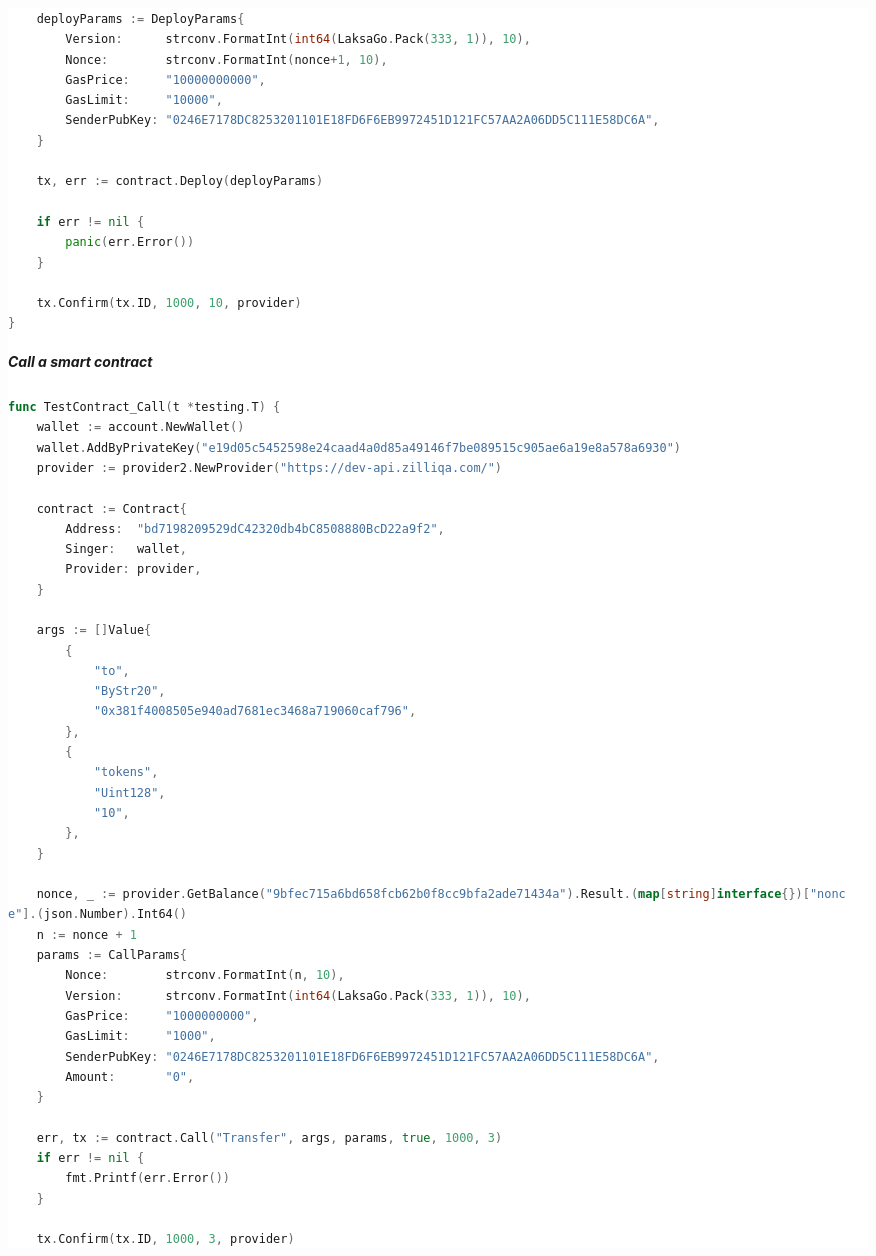 ```go
	deployParams := DeployParams{
		Version:      strconv.FormatInt(int64(LaksaGo.Pack(333, 1)), 10),
		Nonce:        strconv.FormatInt(nonce+1, 10),
		GasPrice:     "10000000000",
		GasLimit:     "10000",
		SenderPubKey: "0246E7178DC8253201101E18FD6F6EB9972451D121FC57AA2A06DD5C111E58DC6A",
	}

	tx, err := contract.Deploy(deployParams)

	if err != nil {
		panic(err.Error())
	}

	tx.Confirm(tx.ID, 1000, 10, provider)
}
```

##### Call a smart contract

```go
func TestContract_Call(t *testing.T) {
	wallet := account.NewWallet()
	wallet.AddByPrivateKey("e19d05c5452598e24caad4a0d85a49146f7be089515c905ae6a19e8a578a6930")
	provider := provider2.NewProvider("https://dev-api.zilliqa.com/")

	contract := Contract{
		Address:  "bd7198209529dC42320db4bC8508880BcD22a9f2",
		Singer:   wallet,
		Provider: provider,
	}

	args := []Value{
		{
			"to",
			"ByStr20",
			"0x381f4008505e940ad7681ec3468a719060caf796",
		},
		{
			"tokens",
			"Uint128",
			"10",
		},
	}

	nonce, _ := provider.GetBalance("9bfec715a6bd658fcb62b0f8cc9bfa2ade71434a").Result.(map[string]interface{})["nonce"].(json.Number).Int64()
	n := nonce + 1
	params := CallParams{
		Nonce:        strconv.FormatInt(n, 10),
		Version:      strconv.FormatInt(int64(LaksaGo.Pack(333, 1)), 10),
		GasPrice:     "1000000000",
		GasLimit:     "1000",
		SenderPubKey: "0246E7178DC8253201101E18FD6F6EB9972451D121FC57AA2A06DD5C111E58DC6A",
		Amount:       "0",
	}

	err, tx := contract.Call("Transfer", args, params, true, 1000, 3)
	if err != nil {
		fmt.Printf(err.Error())
	}

	tx.Confirm(tx.ID, 1000, 3, provider)

```